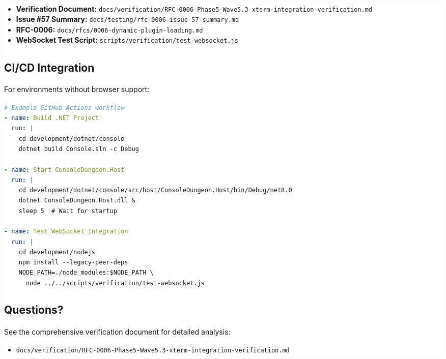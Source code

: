 - **Verification Document:** `docs/verification/RFC-0006-Phase5-Wave5.3-xterm-integration-verification.md`
- **Issue #57 Summary:** `docs/testing/rfc-0006-issue-57-summary.md`
- **RFC-0006:** `docs/rfcs/0006-dynamic-plugin-loading.md`
- **WebSocket Test Script:** `scripts/verification/test-websocket.js`

## CI/CD Integration

For environments without browser support:

```yaml
# Example GitHub Actions workflow
- name: Build .NET Project
  run: |
    cd development/dotnet/console
    dotnet build Console.sln -c Debug

- name: Start ConsoleDungeon.Host
  run: |
    cd development/dotnet/console/src/host/ConsoleDungeon.Host/bin/Debug/net8.0
    dotnet ConsoleDungeon.Host.dll &
    sleep 5  # Wait for startup

- name: Test WebSocket Integration
  run: |
    cd development/nodejs
    npm install --legacy-peer-deps
    NODE_PATH=./node_modules:$NODE_PATH \
      node ../../scripts/verification/test-websocket.js
```

## Questions?

See the comprehensive verification document for detailed analysis:
- `docs/verification/RFC-0006-Phase5-Wave5.3-xterm-integration-verification.md`

